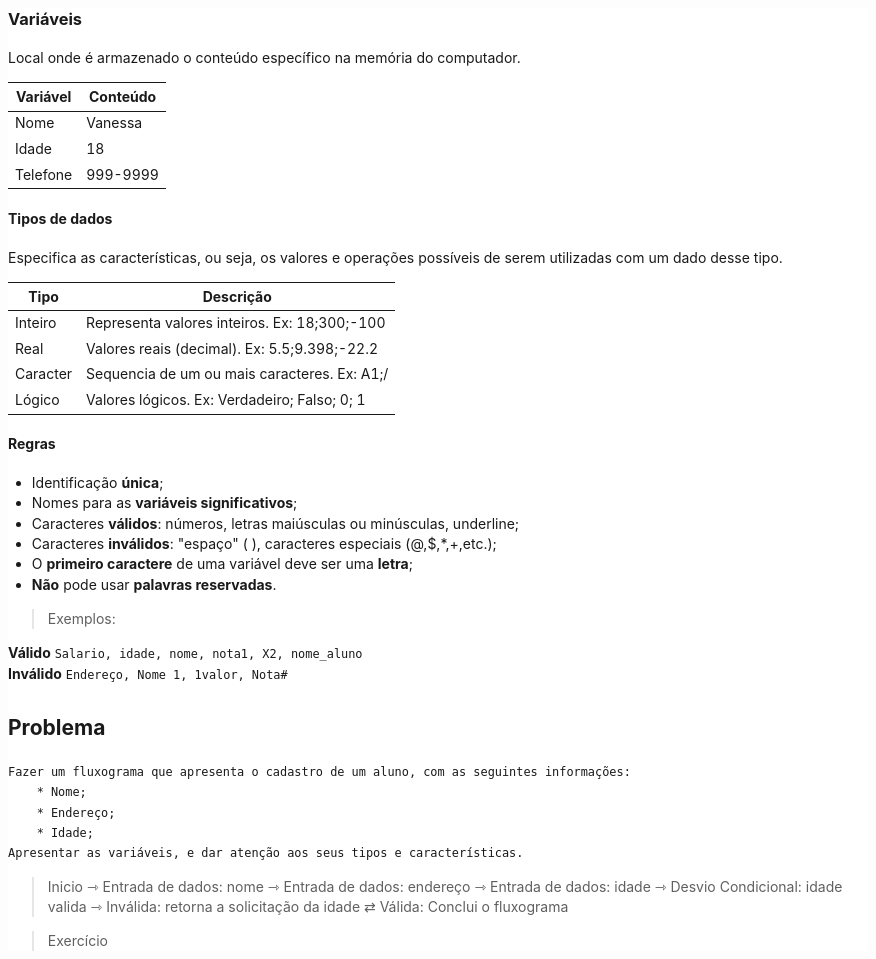 ### Variáveis

Local onde é armazenado o conteúdo específico na memória do computador.

| Variável | Conteúdo |
| -------- | -------- |
|  Nome    | Vanessa  |
|  Idade   | 18       |
| Telefone | 999-9999 |

#### Tipos de dados

Especifica as características, ou seja, os valores e operações possíveis de serem utilizadas com um dado desse tipo.

|   Tipo   |                 Descrição                    |
| -------- | -------------------------------------------- |
| Inteiro  | Representa valores inteiros. Ex: 18;300;-100 |
| Real     | Valores reais (decimal). Ex: 5.5;9.398;-22.2 |
| Caracter | Sequencia de um ou mais caracteres. Ex: A1;/ |
| Lógico   | Valores lógicos. Ex: Verdadeiro; Falso; 0; 1 |

#### Regras

* Identificação **única**;
* Nomes para as **variáveis significativos**;
* Caracteres **válidos**: números, letras maiúsculas ou minúsculas, underline;
* Caracteres **inválidos**: "espaço" ( ), caracteres especiais (@,$,*,+,etc.);
* O **primeiro caractere** de uma variável deve ser uma **letra**;
* **Não** pode usar **palavras reservadas**.

> Exemplos:

**Válido** ` Salario, idade, nome, nota1, X2, nome_aluno `  
**Inválido** ` Endereço, Nome 1, 1valor, Nota# `  

## Problema

```txt
Fazer um fluxograma que apresenta o cadastro de um aluno, com as seguintes informações:
    * Nome;
    * Endereço;
    * Idade;
Apresentar as variáveis, e dar atenção aos seus tipos e características.
```

> Inicio ⇾ Entrada de dados: nome ⇾ Entrada de dados: endereço ⇾ Entrada de dados: idade ⇾ Desvio Condicional: idade valida ⇾ Inválida: retorna a solicitação da idade ⇄ Válida: Conclui o fluxograma  

> Exercício  
